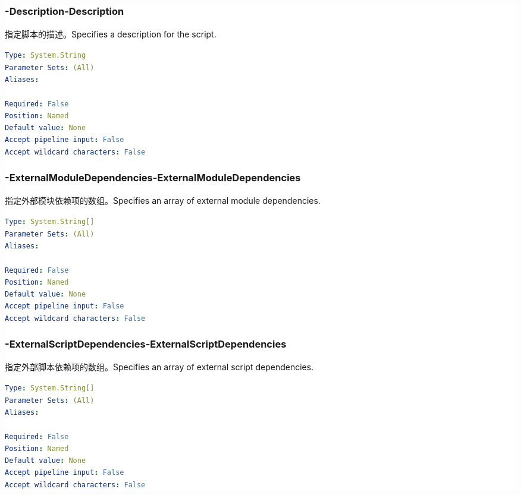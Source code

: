### <span data-ttu-id="ab272-129">-Description</span><span class="sxs-lookup"><span data-stu-id="ab272-129">-Description</span></span>

<span data-ttu-id="ab272-130">指定脚本的描述。</span><span class="sxs-lookup"><span data-stu-id="ab272-130">Specifies a description for the script.</span></span>

```yaml
Type: System.String
Parameter Sets: (All)
Aliases:

Required: False
Position: Named
Default value: None
Accept pipeline input: False
Accept wildcard characters: False
```

### <span data-ttu-id="ab272-131">-ExternalModuleDependencies</span><span class="sxs-lookup"><span data-stu-id="ab272-131">-ExternalModuleDependencies</span></span>

<span data-ttu-id="ab272-132">指定外部模块依赖项的数组。</span><span class="sxs-lookup"><span data-stu-id="ab272-132">Specifies an array of external module dependencies.</span></span>

```yaml
Type: System.String[]
Parameter Sets: (All)
Aliases:

Required: False
Position: Named
Default value: None
Accept pipeline input: False
Accept wildcard characters: False
```

### <span data-ttu-id="ab272-133">-ExternalScriptDependencies</span><span class="sxs-lookup"><span data-stu-id="ab272-133">-ExternalScriptDependencies</span></span>

<span data-ttu-id="ab272-134">指定外部脚本依赖项的数组。</span><span class="sxs-lookup"><span data-stu-id="ab272-134">Specifies an array of external script dependencies.</span></span>

```yaml
Type: System.String[]
Parameter Sets: (All)
Aliases:

Required: False
Position: Named
Default value: None
Accept pipeline input: False
Accept wildcard characters: False
```
